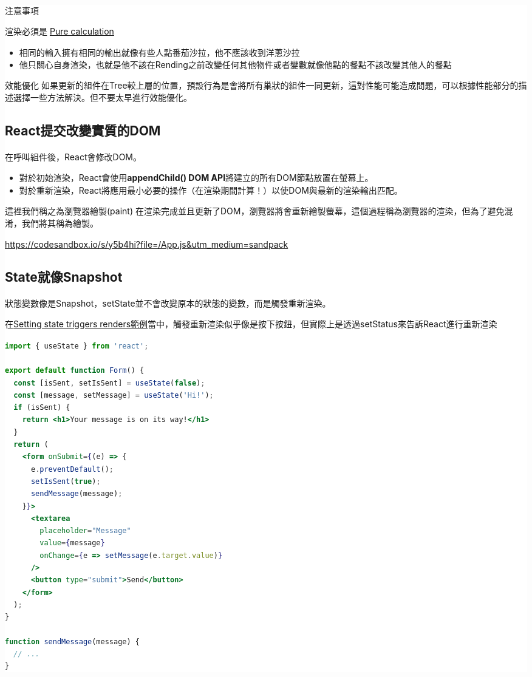 <span class="red rem25">注意事項</span>

渲染必須是 [Pure calculation](https://react.dev/learn/keeping-components-pure)

- 相同的輸入擁有相同的輸出就像有些人點番茄沙拉，他不應該收到洋蔥沙拉
- 他只關心自身渲染，也就是他不該在Rending之前改變任何其他物件或者變數就像他點的餐點不該改變其他人的餐點

<span class="blue rem25">效能優化</span>
如果更新的組件在Tree較上層的位置，預設行為是會將所有巢狀的組件一同更新，這對性能可能造成問題，可以根據性能部分的描述選擇一些方法解決。但不要太早進行效能優化。

## React提交改變實質的DOM 

在呼叫組件後，React會修改DOM。

* 對於初始渲染，React會使用**appendChild() DOM API**將建立的所有DOM節點放置在螢幕上。
* 對於重新渲染，React將應用最小必要的操作（在渲染期間計算！）以使DOM與最新的渲染輸出匹配。

這裡我們稱之為瀏覽器<span class="red">繪製(paint)</span>
在渲染完成並且更新了DOM，瀏覽器將會重新繪製螢幕，這個過程稱為瀏覽器的渲染，但為了避免混淆，我們將其稱為<span class="red">繪製</span>。

https://codesandbox.io/s/y5b4hi?file=/App.js&utm_medium=sandpack

## State就像Snapshot

狀態變數像是Snapshot，setState並不會改變原本的狀態的變數，而是觸發重新渲染。

在[Setting state triggers renders範例](https://codesandbox.io/s/yxnodj?file=%2FApp.js&utm_medium=sandpack)當中，觸發重新渲染似乎像是按下按鈕，但實際上是透過setStatus來告訴React進行重新渲染

```jsx
import { useState } from 'react';

export default function Form() {
  const [isSent, setIsSent] = useState(false);
  const [message, setMessage] = useState('Hi!');
  if (isSent) {
    return <h1>Your message is on its way!</h1>
  }
  return (
    <form onSubmit={(e) => {
      e.preventDefault();
      setIsSent(true);
      sendMessage(message);
    }}>
      <textarea
        placeholder="Message"
        value={message}
        onChange={e => setMessage(e.target.value)}
      />
      <button type="submit">Send</button>
    </form>
  );
}

function sendMessage(message) {
  // ...
}
```
